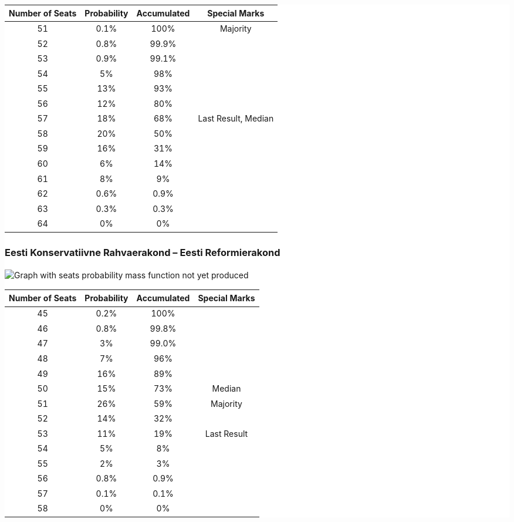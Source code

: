 | Number of Seats | Probability | Accumulated | Special Marks |
|:---------------:|:-----------:|:-----------:|:-------------:|
| 51 | 0.1% | 100% | Majority |
| 52 | 0.8% | 99.9% |  |
| 53 | 0.9% | 99.1% |  |
| 54 | 5% | 98% |  |
| 55 | 13% | 93% |  |
| 56 | 12% | 80% |  |
| 57 | 18% | 68% | Last Result, Median |
| 58 | 20% | 50% |  |
| 59 | 16% | 31% |  |
| 60 | 6% | 14% |  |
| 61 | 8% | 9% |  |
| 62 | 0.6% | 0.9% |  |
| 63 | 0.3% | 0.3% |  |
| 64 | 0% | 0% |  |

### Eesti Konservatiivne Rahvaerakond – Eesti Reformierakond

![Graph with seats probability mass function not yet produced](2021-09-27-Norstat-coalitions-seats-pmf-ekre–ref.png "Seats Probability Mass Function")

| Number of Seats | Probability | Accumulated | Special Marks |
|:---------------:|:-----------:|:-----------:|:-------------:|
| 45 | 0.2% | 100% |  |
| 46 | 0.8% | 99.8% |  |
| 47 | 3% | 99.0% |  |
| 48 | 7% | 96% |  |
| 49 | 16% | 89% |  |
| 50 | 15% | 73% | Median |
| 51 | 26% | 59% | Majority |
| 52 | 14% | 32% |  |
| 53 | 11% | 19% | Last Result |
| 54 | 5% | 8% |  |
| 55 | 2% | 3% |  |
| 56 | 0.8% | 0.9% |  |
| 57 | 0.1% | 0.1% |  |
| 58 | 0% | 0% |  |
